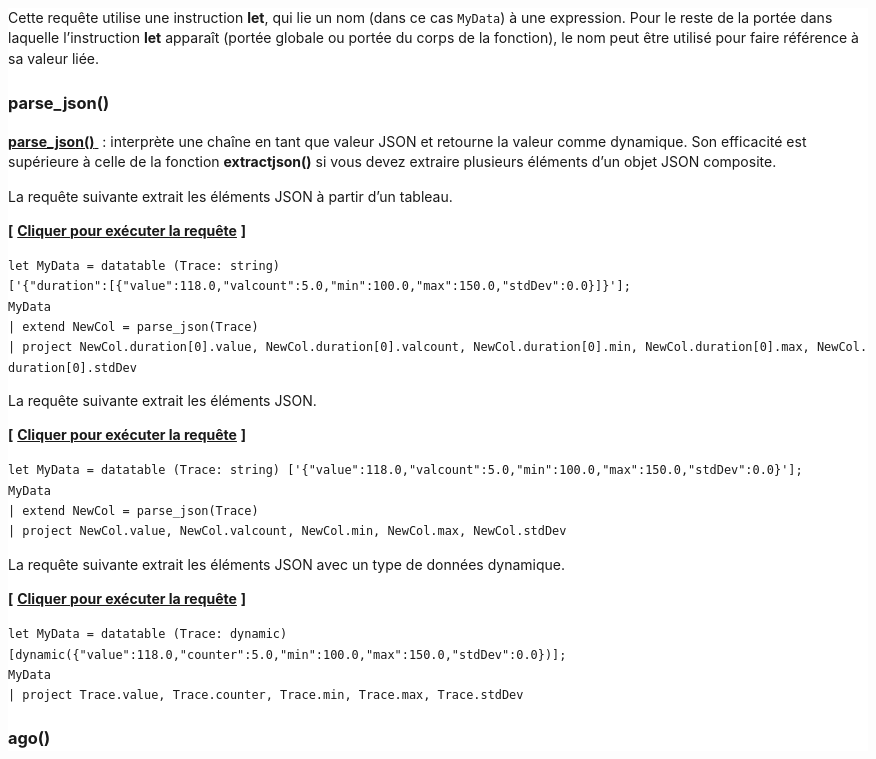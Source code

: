 Cette requête utilise une instruction **let**, qui lie un nom (dans ce cas `MyData`) à une expression. Pour le reste de la portée dans laquelle l’instruction **let** apparaît (portée globale ou portée du corps de la fonction), le nom peut être utilisé pour faire référence à sa valeur liée.

### <a name="parse_json"></a>parse_json()

[**parse_json()** ](kusto/query/parsejsonfunction.md) : interprète une chaîne en tant que valeur JSON et retourne la valeur comme dynamique. Son efficacité est supérieure à celle de la fonction **extractjson()** si vous devez extraire plusieurs éléments d’un objet JSON composite.

La requête suivante extrait les éléments JSON à partir d’un tableau.

**\[** [**Cliquer pour exécuter la requête**](https://dataexplorer.azure.com/clusters/help/databases/Samples?query=H4sIAAAAAAAEAHWPQQuCQBCF74L%2fYdmLBSJ6EGKjU17r1E0kJh1C2XZlHc0w%2f3ur1s1O896bB%2fONRGKnVwIE7MAKOwhuEtnmYiBHwRoypbpvXSf1Bl60BqjUiot04B3IFrmIol0Q%2bpPLdauIi3iyj9KWojCcNfRWx7NuqEiw48KaMRu9bO86y3HXeTPsCVXBzvg8amlpajANXqtGq4VmO5VqoyvM6dsKfkhpmAUzkf9nM9OtLi3reg79ar788AEVX8GkOAEAAA%3d%3d) **\]**

```Kusto
let MyData = datatable (Trace: string)
['{"duration":[{"value":118.0,"valcount":5.0,"min":100.0,"max":150.0,"stdDev":0.0}]}'];
MyData
| extend NewCol = parse_json(Trace)
| project NewCol.duration[0].value, NewCol.duration[0].valcount, NewCol.duration[0].min, NewCol.duration[0].max, NewCol.duration[0].stdDev
```

La requête suivante extrait les éléments JSON.

**\[** [**Cliquer pour exécuter la requête**](https://dataexplorer.azure.com/clusters/help/databases/Samples?query=H4sIAAAAAAAEAE2OwQqCQBCG74LvsOzFBBE9CLHRKa916hYRkw6RbLuyO5pRvXvrGtZpvn9m4P8kEts%2bSiBga1a7QXCWyBZ7AxUKZslc1SVmh%2bjJe5AdcpHnyzRLxlTpThEXxRhvV%2bVOWeYZBseFZ0t1iT0XLryj4yoMprIweDEcCFXNdnjfaOnaWzAWT43VamqPx6fW6AYr%2bn6l3iH5S95hXjiLH8Mw82TxAQvJEB%2fsAAAA) **\]**

```Kusto
let MyData = datatable (Trace: string) ['{"value":118.0,"valcount":5.0,"min":100.0,"max":150.0,"stdDev":0.0}'];
MyData
| extend NewCol = parse_json(Trace)
| project NewCol.value, NewCol.valcount, NewCol.min, NewCol.max, NewCol.stdDev
```

La requête suivante extrait les éléments JSON avec un type de données dynamique.

**\[** [**Cliquer pour exécuter la requête**](https://dataexplorer.azure.com/clusters/help/databases/Samples?query=H4sIAAAAAAAEAD2NMQvCMBBG90D%2bw5GphVLSoSARt65ubuJwJjdU0lZiWlrU%2f25MotO9x8H7LHk4bh16hAOYcDxeLUFxcqhJgdlGHHpdcnbOWDzFgnYmoZpmV8tK6GkePTmh2q8N%2fRg%2bUkbGNXAb%2beFNR4tQQd7lZc9ZGuXsBXc33Uh7iJN1jFdZcvunIf5HXCvOEqf2BwXmDCnKAAAA) **\]**

```Kusto
let MyData = datatable (Trace: dynamic)
[dynamic({"value":118.0,"counter":5.0,"min":100.0,"max":150.0,"stdDev":0.0})];
MyData
| project Trace.value, Trace.counter, Trace.min, Trace.max, Trace.stdDev
```

### <a name="ago"></a>ago()
